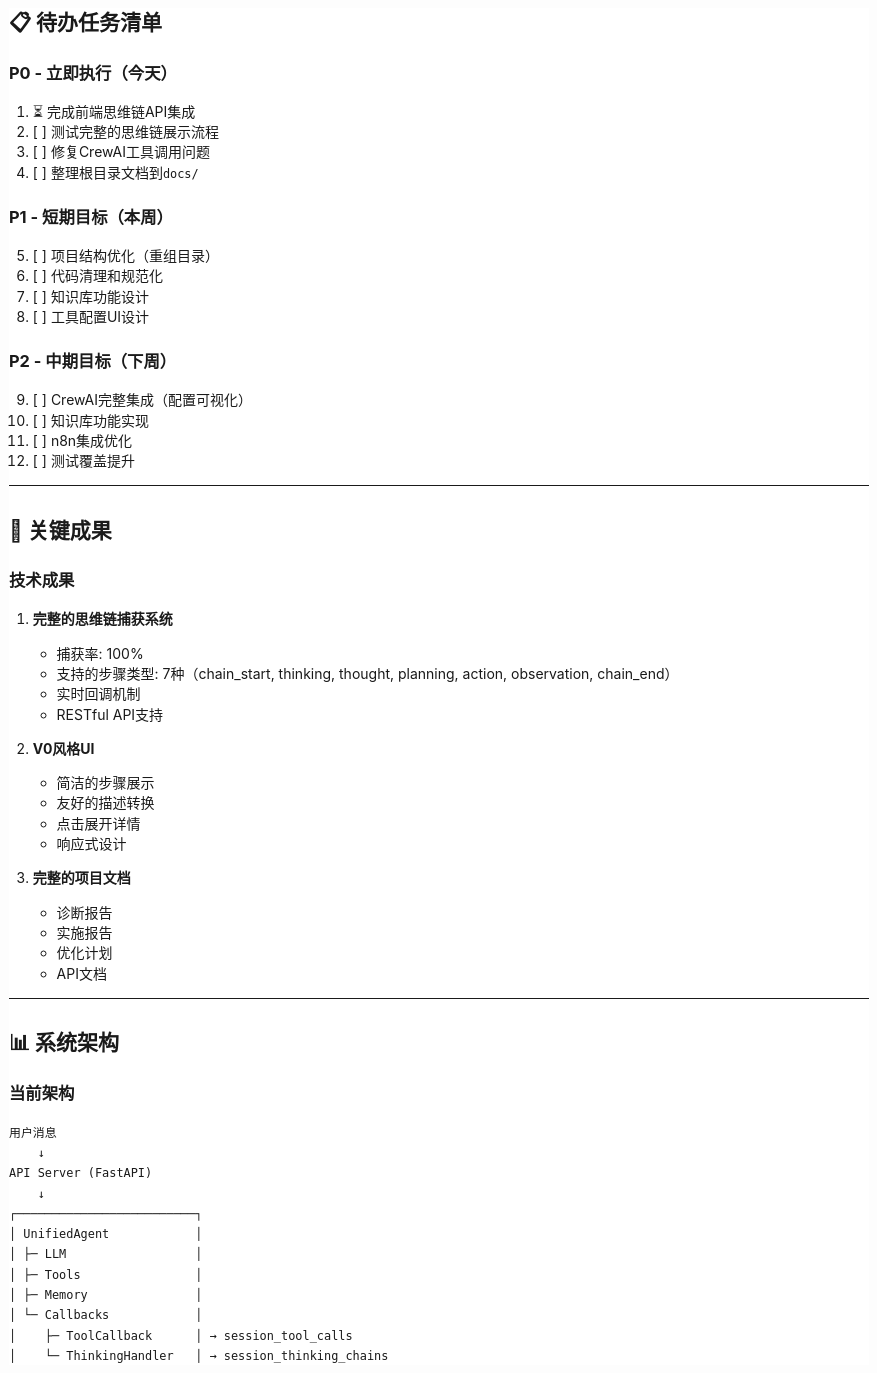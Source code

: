 
## 📋 待办任务清单

### P0 - 立即执行（今天）
1. ⏳ 完成前端思维链API集成
2. [ ] 测试完整的思维链展示流程
3. [ ] 修复CrewAI工具调用问题
4. [ ] 整理根目录文档到`docs/`

### P1 - 短期目标（本周）
5. [ ] 项目结构优化（重组目录）
6. [ ] 代码清理和规范化
7. [ ] 知识库功能设计
8. [ ] 工具配置UI设计

### P2 - 中期目标（下周）
9. [ ] CrewAI完整集成（配置可视化）
10. [ ] 知识库功能实现
11. [ ] n8n集成优化
12. [ ] 测试覆盖提升

---

## 🎯 关键成果

### 技术成果
1. **完整的思维链捕获系统**
   - 捕获率: 100%
   - 支持的步骤类型: 7种（chain_start, thinking, thought, planning, action, observation, chain_end）
   - 实时回调机制
   - RESTful API支持

2. **V0风格UI**
   - 简洁的步骤展示
   - 友好的描述转换
   - 点击展开详情
   - 响应式设计

3. **完整的项目文档**
   - 诊断报告
   - 实施报告
   - 优化计划
   - API文档

---

## 📊 系统架构

### 当前架构
```
用户消息
    ↓
API Server (FastAPI)
    ↓
┌─────────────────────────┐
│ UnifiedAgent            │
│ ├─ LLM                  │
│ ├─ Tools                │
│ ├─ Memory               │
│ └─ Callbacks            │
│    ├─ ToolCallback      │ → session_tool_calls
│    └─ ThinkingHandler   │ → session_thinking_chains
```